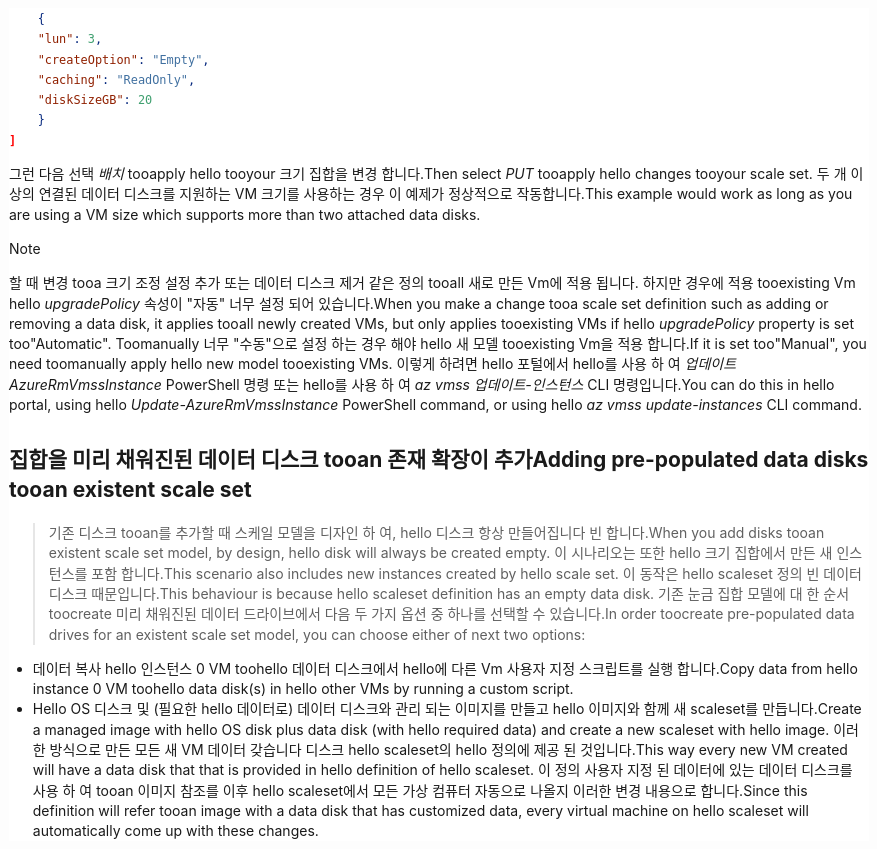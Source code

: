 ```json
    {
    "lun": 3,
    "createOption": "Empty",
    "caching": "ReadOnly",
    "diskSizeGB": 20
    }          
]
```

<span data-ttu-id="db9a4-130">그런 다음 선택 _배치_ tooapply hello tooyour 크기 집합을 변경 합니다.</span><span class="sxs-lookup"><span data-stu-id="db9a4-130">Then select _PUT_ tooapply hello changes tooyour scale set.</span></span> <span data-ttu-id="db9a4-131">두 개 이상의 연결된 데이터 디스크를 지원하는 VM 크기를 사용하는 경우 이 예제가 정상적으로 작동합니다.</span><span class="sxs-lookup"><span data-stu-id="db9a4-131">This example would work as long as you are using a VM size which supports more than two attached data disks.</span></span>

> [!NOTE]
> <span data-ttu-id="db9a4-132">할 때 변경 tooa 크기 조정 설정 추가 또는 데이터 디스크 제거 같은 정의 tooall 새로 만든 Vm에 적용 됩니다. 하지만 경우에 적용 tooexisting Vm hello _upgradePolicy_ 속성이 "자동" 너무 설정 되어 있습니다.</span><span class="sxs-lookup"><span data-stu-id="db9a4-132">When you make a change tooa scale set definition such as adding or removing a data disk, it applies tooall newly created VMs, but only applies tooexisting VMs if hello _upgradePolicy_ property is set too"Automatic".</span></span> <span data-ttu-id="db9a4-133">Toomanually 너무 "수동"으로 설정 하는 경우 해야 hello 새 모델 tooexisting Vm을 적용 합니다.</span><span class="sxs-lookup"><span data-stu-id="db9a4-133">If it is set too"Manual", you need toomanually apply hello new model tooexisting VMs.</span></span> <span data-ttu-id="db9a4-134">이렇게 하려면 hello 포털에서 hello를 사용 하 여 _업데이트 AzureRmVmssInstance_ PowerShell 명령 또는 hello를 사용 하 여 _az vmss 업데이트-인스턴스_ CLI 명령입니다.</span><span class="sxs-lookup"><span data-stu-id="db9a4-134">You can do this in hello portal, using hello _Update-AzureRmVmssInstance_ PowerShell command, or using hello _az vmss update-instances_ CLI command.</span></span>

## <a name="adding-pre-populated-data-disks-tooan-existent-scale-set"></a><span data-ttu-id="db9a4-135">집합을 미리 채워진된 데이터 디스크 tooan 존재 확장이 추가</span><span class="sxs-lookup"><span data-stu-id="db9a4-135">Adding pre-populated data disks tooan existent scale set</span></span> 
> <span data-ttu-id="db9a4-136">기존 디스크 tooan를 추가할 때 스케일 모델을 디자인 하 여, hello 디스크 항상 만들어집니다 빈 합니다.</span><span class="sxs-lookup"><span data-stu-id="db9a4-136">When you add disks tooan existent scale set model, by design, hello disk will always be created empty.</span></span> <span data-ttu-id="db9a4-137">이 시나리오는 또한 hello 크기 집합에서 만든 새 인스턴스를 포함 합니다.</span><span class="sxs-lookup"><span data-stu-id="db9a4-137">This scenario also includes new instances created by hello scale set.</span></span> <span data-ttu-id="db9a4-138">이 동작은 hello scaleset 정의 빈 데이터 디스크 때문입니다.</span><span class="sxs-lookup"><span data-stu-id="db9a4-138">This behaviour is because hello scaleset definition has an empty data disk.</span></span> <span data-ttu-id="db9a4-139">기존 눈금 집합 모델에 대 한 순서 toocreate 미리 채워진된 데이터 드라이브에서 다음 두 가지 옵션 중 하나를 선택할 수 있습니다.</span><span class="sxs-lookup"><span data-stu-id="db9a4-139">In order toocreate pre-populated data drives for an existent scale set model, you can choose either of next two options:</span></span>

* <span data-ttu-id="db9a4-140">데이터 복사 hello 인스턴스 0 VM toohello 데이터 디스크에서 hello에 다른 Vm 사용자 지정 스크립트를 실행 합니다.</span><span class="sxs-lookup"><span data-stu-id="db9a4-140">Copy data from hello instance 0 VM toohello data disk(s) in hello other VMs by running a custom script.</span></span>
* <span data-ttu-id="db9a4-141">Hello OS 디스크 및 (필요한 hello 데이터로) 데이터 디스크와 관리 되는 이미지를 만들고 hello 이미지와 함께 새 scaleset를 만듭니다.</span><span class="sxs-lookup"><span data-stu-id="db9a4-141">Create a managed image with hello OS disk plus data disk (with hello required data) and create a new scaleset with hello image.</span></span> <span data-ttu-id="db9a4-142">이러한 방식으로 만든 모든 새 VM 데이터 갖습니다 디스크 hello scaleset의 hello 정의에 제공 된 것입니다.</span><span class="sxs-lookup"><span data-stu-id="db9a4-142">This way every new VM created will have a data disk that that is provided in hello definition of hello scaleset.</span></span> <span data-ttu-id="db9a4-143">이 정의 사용자 지정 된 데이터에 있는 데이터 디스크를 사용 하 여 tooan 이미지 참조를 이후 hello scaleset에서 모든 가상 컴퓨터 자동으로 나올지 이러한 변경 내용으로 합니다.</span><span class="sxs-lookup"><span data-stu-id="db9a4-143">Since this definition will refer tooan image with a data disk that has customized data, every virtual machine on hello scaleset will automatically come up with these changes.</span></span>
